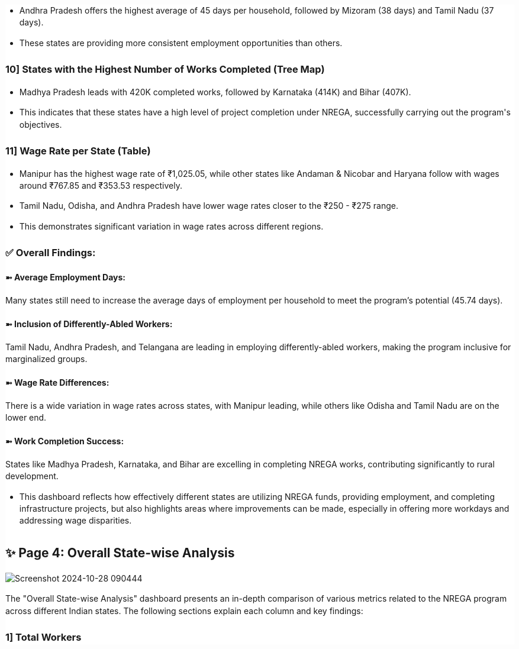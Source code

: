- Andhra Pradesh offers the highest average of 45 days per household, followed by Mizoram (38 days) and Tamil Nadu (37 days).
  
- These states are providing more consistent employment opportunities than others.
  
### 10] States with the Highest Number of Works Completed (Tree Map)

- Madhya Pradesh leads with 420K completed works, followed by Karnataka (414K) and Bihar (407K).
  
- This indicates that these states have a high level of project completion under NREGA, successfully carrying out the program's objectives.
  
### 11] Wage Rate per State (Table)

- Manipur has the highest wage rate of ₹1,025.05, while other states like Andaman & Nicobar and Haryana follow with wages around ₹767.85 and ₹353.53 respectively.
  
- Tamil Nadu, Odisha, and Andhra Pradesh have lower wage rates closer to the ₹250 - ₹275 range.
  
- This demonstrates significant variation in wage rates across different regions.
  
### ✅ Overall Findings:

#### ➼ Average Employment Days:
Many states still need to increase the average days of employment per household to meet the program’s potential (45.74 days).

####  ➼ Inclusion of Differently-Abled Workers: 
Tamil Nadu, Andhra Pradesh, and Telangana are leading in employing differently-abled workers, making the program inclusive for marginalized groups.

#### ➼ Wage Rate Differences: 
There is a wide variation in wage rates across states, with Manipur leading, while others like Odisha and Tamil Nadu are on the lower end.

#### ➼ Work Completion Success: 
States like Madhya Pradesh, Karnataka, and Bihar are excelling in completing NREGA works, contributing significantly to rural development.

- This dashboard reflects how effectively different states are utilizing NREGA funds, providing employment, and completing infrastructure projects, but also highlights areas where improvements can be made, especially in offering more workdays and addressing wage disparities.


## ✨ Page 4: Overall State-wise Analysis

![Screenshot 2024-10-28 090444](https://github.com/user-attachments/assets/1a814c38-8958-450e-830b-5eca6d21f2a1)

The "Overall State-wise Analysis" dashboard presents an in-depth comparison of various metrics related to the NREGA program across different Indian states. The following sections explain each column and key findings:

### 1] Total Workers
